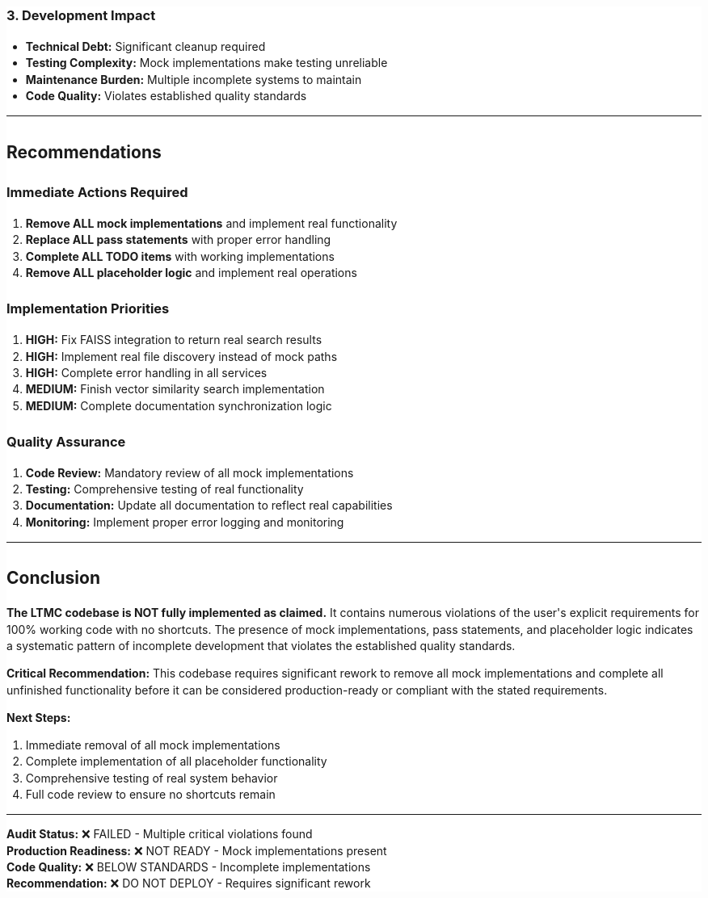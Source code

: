### 3. Development Impact
- **Technical Debt:** Significant cleanup required
- **Testing Complexity:** Mock implementations make testing unreliable
- **Maintenance Burden:** Multiple incomplete systems to maintain
- **Code Quality:** Violates established quality standards

---

## Recommendations

### Immediate Actions Required
1. **Remove ALL mock implementations** and implement real functionality
2. **Replace ALL pass statements** with proper error handling
3. **Complete ALL TODO items** with working implementations
4. **Remove ALL placeholder logic** and implement real operations

### Implementation Priorities
1. **HIGH:** Fix FAISS integration to return real search results
2. **HIGH:** Implement real file discovery instead of mock paths
3. **HIGH:** Complete error handling in all services
4. **MEDIUM:** Finish vector similarity search implementation
5. **MEDIUM:** Complete documentation synchronization logic

### Quality Assurance
1. **Code Review:** Mandatory review of all mock implementations
2. **Testing:** Comprehensive testing of real functionality
3. **Documentation:** Update all documentation to reflect real capabilities
4. **Monitoring:** Implement proper error logging and monitoring

---

## Conclusion

**The LTMC codebase is NOT fully implemented as claimed.** It contains numerous violations of the user's explicit requirements for 100% working code with no shortcuts. The presence of mock implementations, pass statements, and placeholder logic indicates a systematic pattern of incomplete development that violates the established quality standards.

**Critical Recommendation:** This codebase requires significant rework to remove all mock implementations and complete all unfinished functionality before it can be considered production-ready or compliant with the stated requirements.

**Next Steps:** 
1. Immediate removal of all mock implementations
2. Complete implementation of all placeholder functionality
3. Comprehensive testing of real system behavior
4. Full code review to ensure no shortcuts remain

---

**Audit Status:** ❌ FAILED - Multiple critical violations found  
**Production Readiness:** ❌ NOT READY - Mock implementations present  
**Code Quality:** ❌ BELOW STANDARDS - Incomplete implementations  
**Recommendation:** ❌ DO NOT DEPLOY - Requires significant rework
